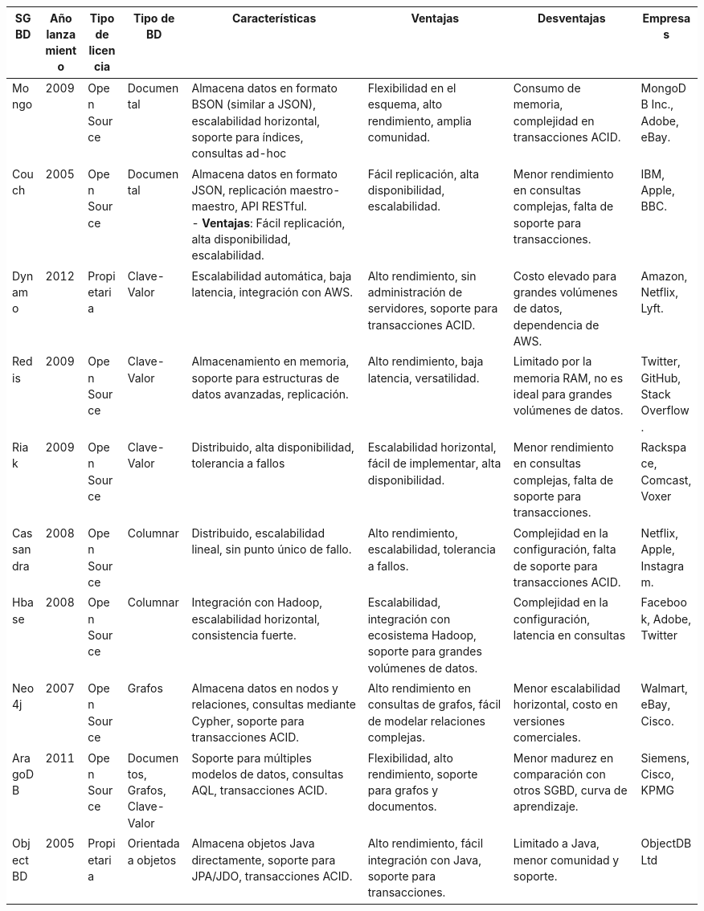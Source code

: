 | SGBD      | Año lanzamiento | Tipo de licencia | Tipo de BD                      | Características                                                                                                                                     | Ventajas                                                                                   | Desventajas                                                                    | Empresas                         |
| --------- | --------------- | ---------------- | ------------------------------- | --------------------------------------------------------------------------------------------------------------------------------------------------- | ------------------------------------------------------------------------------------------ | ------------------------------------------------------------------------------ | -------------------------------- |
| Mongo     | 2009            | Open Source      | Documental                      | Almacena datos en formato BSON (similar a JSON), escalabilidad horizontal, soporte para índices, consultas ad-hoc                                   | Flexibilidad en el esquema, alto rendimiento, amplia comunidad.                            | Consumo de memoria, complejidad en transacciones ACID.                         | MongoDB Inc., Adobe, eBay.       |
| Couch     | 2005            | Open Source      | Documental                      | Almacena datos en formato JSON, replicación maestro-maestro, API RESTful.<br>- **Ventajas**: Fácil replicación, alta disponibilidad, escalabilidad. | Fácil replicación, alta disponibilidad, escalabilidad.                                     | Menor rendimiento en consultas complejas, falta de soporte para transacciones. | IBM, Apple, BBC.                 |
| Dynamo    | 2012            | Propietaria      | Clave-Valor                     | Escalabilidad automática, baja latencia, integración con AWS.                                                                                       | Alto rendimiento, sin administración de servidores, soporte para transacciones ACID.       | Costo elevado para grandes volúmenes de datos, dependencia de AWS.             | Amazon, Netflix, Lyft.           |
| Redis     | 2009            | Open Source      | Clave-Valor                     | Almacenamiento en memoria, soporte para estructuras de datos avanzadas, replicación.                                                                | Alto rendimiento, baja latencia, versatilidad.                                             | Limitado por la memoria RAM, no es ideal para grandes volúmenes de datos.      | Twitter, GitHub, Stack Overflow. |
| Riak      | 2009            | Open Source      | Clave-Valor                     | Distribuido, alta disponibilidad, tolerancia a fallos                                                                                               | Escalabilidad horizontal, fácil de implementar, alta disponibilidad.                       | Menor rendimiento en consultas complejas, falta de soporte para transacciones. | Rackspace, Comcast, Voxer        |
| Cassandra | 2008            | Open Source      | Columnar                        | Distribuido, escalabilidad lineal, sin punto único de fallo.                                                                                        | Alto rendimiento, escalabilidad, tolerancia a fallos.                                      | Complejidad en la configuración, falta de soporte para transacciones ACID.     | Netflix, Apple, Instagram.       |
| Hbase     | 2008            | Open Source      | Columnar                        | Integración con Hadoop, escalabilidad horizontal, consistencia fuerte.                                                                              | Escalabilidad, integración con ecosistema Hadoop, soporte para grandes volúmenes de datos. | Complejidad en la configuración, latencia en consultas                         | Facebook, Adobe, Twitter         |
| Neo4j     | 2007            | Open Source      | Grafos                          | Almacena datos en nodos y relaciones, consultas mediante Cypher, soporte para transacciones ACID.                                                   | Alto rendimiento en consultas de grafos, fácil de modelar relaciones complejas.            | Menor escalabilidad horizontal, costo en versiones comerciales.                | Walmart, eBay, Cisco.            |
| AragoDB   | 2011            | Open Source      | Documentos, Grafos, Clave-Valor | Soporte para múltiples modelos de datos, consultas AQL, transacciones ACID.                                                                         | Flexibilidad, alto rendimiento, soporte para grafos y documentos.                          | Menor madurez en comparación con otros SGBD, curva de aprendizaje.             | Siemens, Cisco, KPMG             |
| ObjectBD  | 2005            | Propietaria      | Orientada a objetos             | Almacena objetos Java directamente, soporte para JPA/JDO, transacciones ACID.                                                                       | Alto rendimiento, fácil integración con Java, soporte para transacciones.                  | Limitado a Java, menor comunidad y soporte.                                    | ObjectDB Ltd                     |

